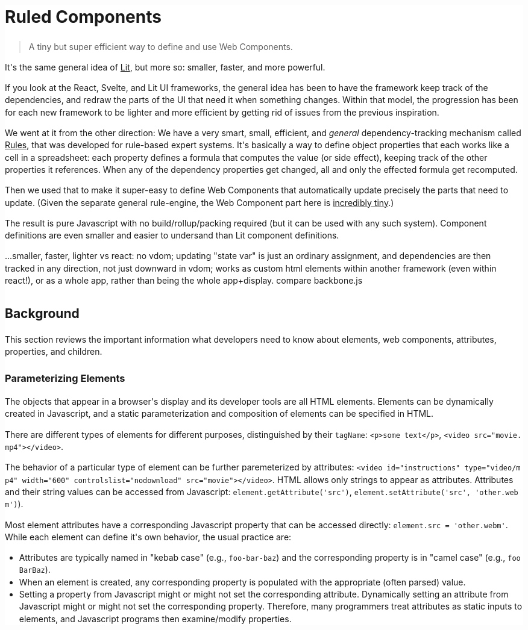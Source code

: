 # Ruled Components

> A tiny but super efficient way to define and use Web Components.

It's the same general idea of [Lit](https://lit.dev/), but more so: smaller, faster, and more powerful.

If you look at the React, Svelte, and Lit UI frameworks, the general idea has been to have the framework keep track of the dependencies, and redraw the parts of the UI that need it when something changes. Within that model, the progression has been for each new framework to be lighter and more efficient by getting rid of issues from the previous inspiration.

We went at it from the other direction: We have a very smart, small, efficient, and _general_ dependency-tracking mechanism called [Rules](https://github.com/kilroy-code/rules), that was developed for rule-based expert systems. It's basically a way to define object properties that each works like a cell in a spreadsheet: each property defines a formula that computes the value (or side effect), keeping track of the other properties it references. When any of the dependency properties get changed, all and only the effected formula get recomputed.

Then we used that to make it super-easy to define Web Components that automatically update precisely the parts that need to update. (Given the separate general rule-engine, the Web Component part here is [incredibly tiny](./index.mjs).)

The result is pure Javascript with no build/rollup/packing required (but it can be used with any such system). Component definitions are even smaller and easier to undersand than Lit component definitions.

...smaller, faster, lighter
vs react: no vdom; updating "state var" is just an ordinary assignment, and dependencies are then tracked in any direction, not just downward in vdom; works as custom html elements within another framework (even within react!), or as a whole app, rather than being the whole app+display.
compare backbone.js

## Background

This section reviews the important information what developers need to know about elements, web components, attributes, properties, and children.

### Parameterizing Elements

The objects that appear in a browser's display and its developer tools are all HTML elements. Elements can be dynamically created in Javascript, and a static parameterization and composition of elements can be specified in HTML.

There are different types of elements for different purposes, distinguished by their `tagName`: `<p>some text</p>`, `<video src="movie.mp4"></video>`.

The behavior of a particular type of element can be further paremeterized by attributes: `<video id="instructions" type="video/mp4" width="600" controlslist="nodownload" src="movie"></video>`. HTML allows only strings to appear as attributes. Attributes and their string values can be accessed from Javascript: `element.getAttribute('src')`, `element.setAttribute('src', 'other.webm')`).

Most element attributes have a corresponding Javascript property that can be accessed directly: `element.src = 'other.webm'`. While each element can define it's own behavior, the usual practice are:
- Attributes are typically named in "kebab case" (e.g., `foo-bar-baz`) and the corresponding property is in "camel case" (e.g., `fooBarBaz`).
- When an element is created, any corresponding property is populated with the appropriate (often parsed) value.
- Setting a property from Javascript might or might not set the corresponding attribute. Dynamically setting an attribute from Javascript might or might not set the corresponding property. Therefore, many programmers treat attributes as static inputs to elements, and Javascript programs then examine/modify properties.
